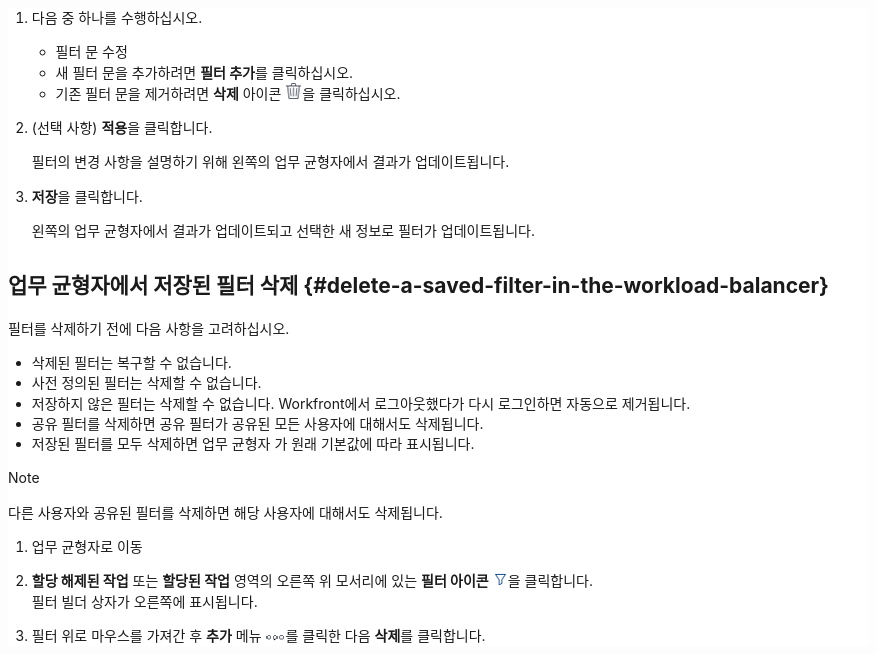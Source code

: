 1. 다음 중 하나를 수행하십시오.

   * 필터 문 수정
   * 새 필터 문을 추가하려면 **필터 추가**&#x200B;를 클릭하십시오.
   * 기존 필터 문을 제거하려면 **삭제** 아이콘 ![삭제 아이콘](assets/delete.png)을 클릭하십시오.

1. (선택 사항) **적용**&#x200B;을 클릭합니다.

   필터의 변경 사항을 설명하기 위해 왼쪽의 업무 균형자에서 결과가 업데이트됩니다.

1. **저장**&#x200B;을 클릭합니다.

   왼쪽의 업무 균형자에서 결과가 업데이트되고 선택한 새 정보로 필터가 업데이트됩니다.

## 업무 균형자에서 저장된 필터 삭제 {#delete-a-saved-filter-in-the-workload-balancer}

필터를 삭제하기 전에 다음 사항을 고려하십시오.

* 삭제된 필터는 복구할 수 없습니다.
* 사전 정의된 필터는 삭제할 수 없습니다.
* 저장하지 않은 필터는 삭제할 수 없습니다. Workfront에서 로그아웃했다가 다시 로그인하면 자동으로 제거됩니다.
* 공유 필터를 삭제하면 공유 필터가 공유된 모든 사용자에 대해서도 삭제됩니다.
* 저장된 필터를 모두 삭제하면 업무 균형자 가 원래 기본값에 따라 표시됩니다.

>[!NOTE]
>
>다른 사용자와 공유된 필터를 삭제하면 해당 사용자에 대해서도 삭제됩니다.

1. 업무 균형자로 이동
1. **할당 해제된 작업** 또는 **할당된 작업** 영역의 오른쪽 위 모서리에 있는 **필터 아이콘** ![필터 아이콘](assets/filter-icon.png)을 클릭합니다.\
   필터 빌더 상자가 오른쪽에 표시됩니다.

1. 필터 위로 마우스를 가져간 후 **추가** 메뉴 ![추가 메뉴](assets/more-menu.png)를 클릭한 다음 **삭제**를 클릭합니다.